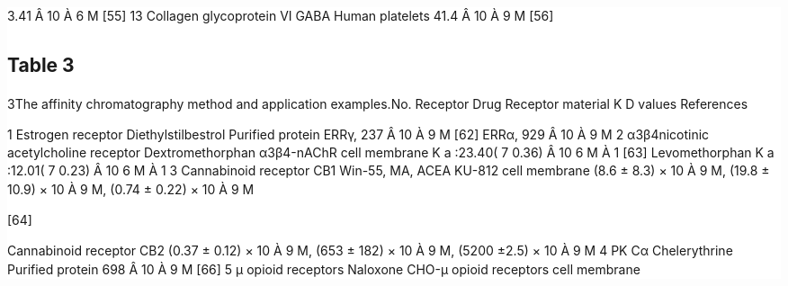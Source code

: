 3.41 Â 10 À 6 M 
[55] 
13 
Collagen glycoprotein VI 
GABA 
Human platelets 
41.4 Â 10 À 9 M 
[56] 



## Table 3
3The affinity chromatography method and application examples.No. Receptor 
Drug 
Receptor material 
K D values 
References 

1 
Estrogen receptor 
Diethylstilbestrol 
Purified protein 
ERRγ, 237 Â 10 À 9 M 
[62] 
ERRα, 929 Â 10 À 9 M 
2 
α3β4nicotinic acetylcholine receptor Dextromethorphan α3β4-nAChR cell membrane 
K a :23.40( 7 0.36) Â 10 6 M À 1 
[63] 
Levomethorphan 
K a :12.01( 7 0.23) Â 10 6 M À 1 
3 
Cannabinoid receptor CB1 
Win-55, MA, ACEA KU-812 cell membrane 
(8.6 ± 8.3) × 10 À 9 M, (19.8 ± 10.9) × 10 À 9 M, 
(0.74 ± 0.22) × 10 À 9 M 

[64] 

Cannabinoid receptor CB2 
(0.37 ± 0.12) × 10 À 9 M, (653 ± 182) × 10 À 9 M, 
(5200 ±2.5) × 10 À 9 M 
4 
PK Cα 
Chelerythrine 
Purified protein 
698 Â 10 À 9 M 
[66] 
5 
μ opioid receptors 
Naloxone 
CHO-μ opioid receptors cell 
membrane 
